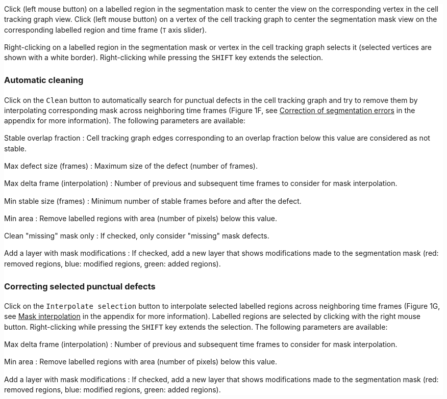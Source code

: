 Click (left mouse button) on a labelled region in the segmentation mask to center the view on the corresponding vertex in the cell tracking graph view.
Click (left mouse button) on a vertex of the cell tracking graph to center the segmentation mask view on the corresponding labelled region and time frame (`T` axis slider).

Right-clicking on a labelled region in the segmentation mask or vertex in the cell tracking graph selects it (selected vertices are shown with a white border). Right-clicking while pressing the <kbd>SHIFT</kbd> key extends the selection.


### Automatic cleaning

Click on the <kbd>Clean</kbd> button to automatically search for punctual defects in the cell tracking graph and try to remove them by interpolating corresponding mask across neighboring time frames (Figure 1F, see [Correction of segmentation errors](#correction-of-segmentation-errors) in the appendix for more information). The following parameters are available:

Stable overlap fraction
: Cell tracking graph edges corresponding to an overlap fraction below this value are considered as not stable.

Max defect size (frames)
: Maximum size of the defect (number of frames).

Max delta frame (interpolation)
: Number of previous and subsequent time frames to consider for mask interpolation.

Min stable size (frames)
: Minimum number of stable frames before and after the defect.

Min area
: Remove labelled regions with area (number of pixels) below this value.

Clean "missing" mask only
: If checked, only consider "missing" mask defects.

Add a layer with mask modifications
: If checked, add a new layer that shows modifications made to the segmentation mask (red: removed regions, blue: modified regions, green: added regions).


### Correcting selected punctual defects

Click on the <kbd>Interpolate selection</kbd> button to interpolate selected labelled regions across neighboring time frames (Figure 1G, see [Mask interpolation](#mask-interpolation) in the appendix for more information). Labelled regions are selected by clicking with the right mouse button. Right-clicking while pressing the <kbd>SHIFT</kbd> key extends the selection. The following parameters are available:

Max delta frame (interpolation)
: Number of previous and subsequent time frames to consider for mask interpolation.

Min area
: Remove labelled regions with area (number of pixels) below this value.

Add a layer with mask modifications
: If checked, add a new layer that shows modifications made to the segmentation mask (red: removed regions, blue: modified regions, green: added regions).
